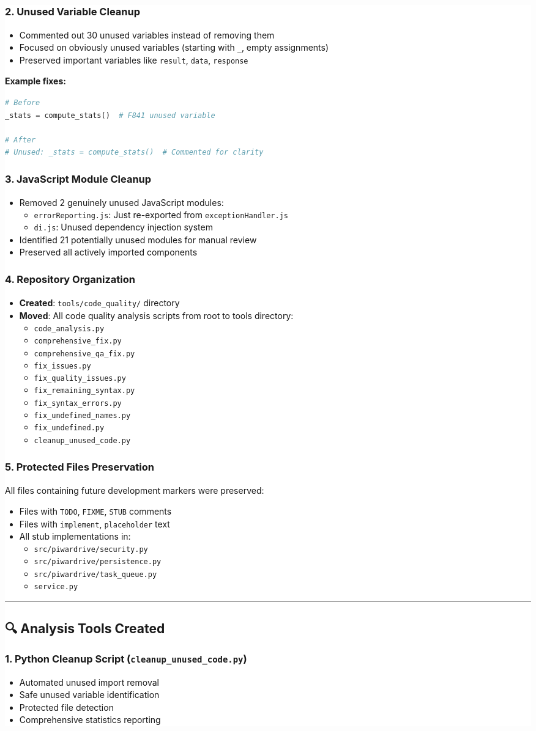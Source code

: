 ### 2. **Unused Variable Cleanup**
- Commented out 30 unused variables instead of removing them
- Focused on obviously unused variables (starting with `_`, empty assignments)
- Preserved important variables like `result`, `data`, `response`

**Example fixes:**
```python
# Before
_stats = compute_stats()  # F841 unused variable

# After  
# Unused: _stats = compute_stats()  # Commented for clarity
```

### 3. **JavaScript Module Cleanup**
- Removed 2 genuinely unused JavaScript modules:
  - `errorReporting.js`: Just re-exported from `exceptionHandler.js`
  - `di.js`: Unused dependency injection system
- Identified 21 potentially unused modules for manual review
- Preserved all actively imported components

### 4. **Repository Organization**
- **Created**: `tools/code_quality/` directory
- **Moved**: All code quality analysis scripts from root to tools directory:
  - `code_analysis.py`
  - `comprehensive_fix.py`
  - `comprehensive_qa_fix.py`
  - `fix_issues.py`
  - `fix_quality_issues.py`
  - `fix_remaining_syntax.py`
  - `fix_syntax_errors.py`
  - `fix_undefined_names.py`
  - `fix_undefined.py`
  - `cleanup_unused_code.py`

### 5. **Protected Files Preservation**
All files containing future development markers were preserved:
- Files with `TODO`, `FIXME`, `STUB` comments
- Files with `implement`, `placeholder` text
- All stub implementations in:
  - `src/piwardrive/security.py`
  - `src/piwardrive/persistence.py`
  - `src/piwardrive/task_queue.py`
  - `service.py`

---

## 🔍 Analysis Tools Created

### 1. **Python Cleanup Script** (`cleanup_unused_code.py`)
- Automated unused import removal
- Safe unused variable identification
- Protected file detection
- Comprehensive statistics reporting
